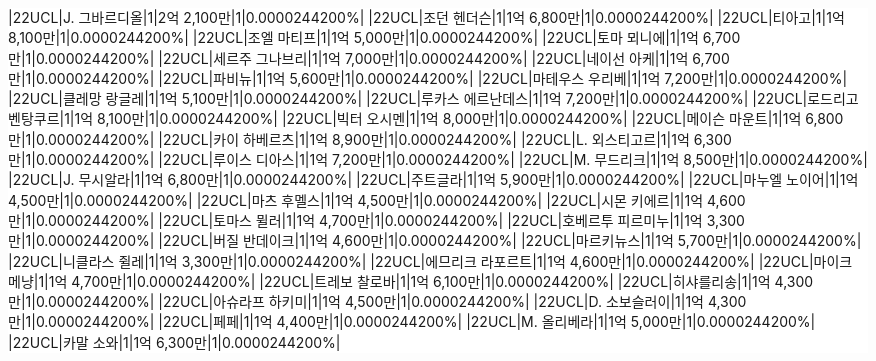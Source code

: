 |22UCL|J. 그바르디올|1|2억 2,100만|1|0.0000244200%|
|22UCL|조던 헨더슨|1|1억 6,800만|1|0.0000244200%|
|22UCL|티아고|1|1억 8,100만|1|0.0000244200%|
|22UCL|조엘 마티프|1|1억 5,000만|1|0.0000244200%|
|22UCL|토마 뫼니에|1|1억 6,700만|1|0.0000244200%|
|22UCL|세르주 그나브리|1|1억 7,000만|1|0.0000244200%|
|22UCL|네이선 아케|1|1억 6,700만|1|0.0000244200%|
|22UCL|파비뉴|1|1억 5,600만|1|0.0000244200%|
|22UCL|마테우스 우리베|1|1억 7,200만|1|0.0000244200%|
|22UCL|클레망 랑글레|1|1억 5,100만|1|0.0000244200%|
|22UCL|루카스 에르난데스|1|1억 7,200만|1|0.0000244200%|
|22UCL|로드리고 벤탕쿠르|1|1억 8,100만|1|0.0000244200%|
|22UCL|빅터 오시멘|1|1억 8,000만|1|0.0000244200%|
|22UCL|메이슨 마운트|1|1억 6,800만|1|0.0000244200%|
|22UCL|카이 하베르츠|1|1억 8,900만|1|0.0000244200%|
|22UCL|L. 외스티고르|1|1억 6,300만|1|0.0000244200%|
|22UCL|루이스 디아스|1|1억 7,200만|1|0.0000244200%|
|22UCL|M. 무드리크|1|1억 8,500만|1|0.0000244200%|
|22UCL|J. 무시알라|1|1억 6,800만|1|0.0000244200%|
|22UCL|주트글라|1|1억 5,900만|1|0.0000244200%|
|22UCL|마누엘 노이어|1|1억 4,500만|1|0.0000244200%|
|22UCL|마츠 후멜스|1|1억 4,500만|1|0.0000244200%|
|22UCL|시몬 키에르|1|1억 4,600만|1|0.0000244200%|
|22UCL|토마스 뮐러|1|1억 4,700만|1|0.0000244200%|
|22UCL|호베르투 피르미누|1|1억 3,300만|1|0.0000244200%|
|22UCL|버질 반데이크|1|1억 4,600만|1|0.0000244200%|
|22UCL|마르키뉴스|1|1억 5,700만|1|0.0000244200%|
|22UCL|니클라스 쥘레|1|1억 3,300만|1|0.0000244200%|
|22UCL|에므리크 라포르트|1|1억 4,600만|1|0.0000244200%|
|22UCL|마이크 메냥|1|1억 4,700만|1|0.0000244200%|
|22UCL|트레보 찰로바|1|1억 6,100만|1|0.0000244200%|
|22UCL|히샤를리송|1|1억 4,300만|1|0.0000244200%|
|22UCL|아슈라프 하키미|1|1억 4,500만|1|0.0000244200%|
|22UCL|D. 소보슬러이|1|1억 4,300만|1|0.0000244200%|
|22UCL|페페|1|1억 4,400만|1|0.0000244200%|
|22UCL|M. 올리베라|1|1억 5,000만|1|0.0000244200%|
|22UCL|카말 소와|1|1억 6,300만|1|0.0000244200%|